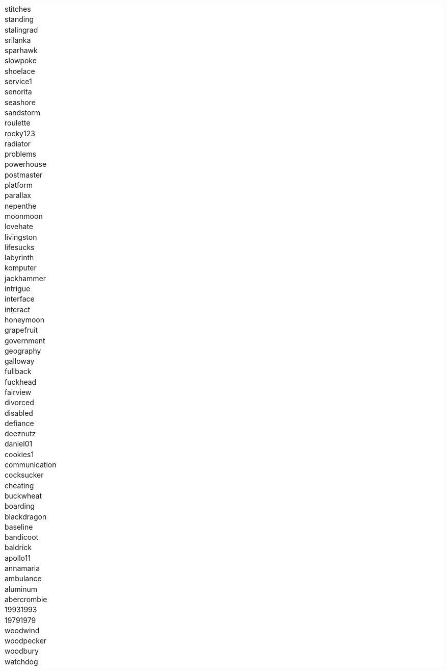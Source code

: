 stitches<br>
standing<br>
stalingrad<br>
srilanka<br>
sparhawk<br>
slowpoke<br>
shoelace<br>
service1<br>
senorita<br>
seashore<br>
sandstorm<br>
roulette<br>
rocky123<br>
radiator<br>
problems<br>
powerhouse<br>
postmaster<br>
platform<br>
parallax<br>
nepenthe<br>
moonmoon<br>
lovehate<br>
livingston<br>
lifesucks<br>
labyrinth<br>
komputer<br>
jackhammer<br>
intrigue<br>
interface<br>
interact<br>
honeymoon<br>
grapefruit<br>
government<br>
geography<br>
galloway<br>
fullback<br>
fuckhead<br>
fairview<br>
divorced<br>
disabled<br>
defiance<br>
deeznutz<br>
daniel01<br>
cookies1<br>
communication<br>
cocksucker<br>
cheating<br>
buckwheat<br>
boarding<br>
blackdragon<br>
baseline<br>
bandicoot<br>
baldrick<br>
apollo11<br>
annamaria<br>
ambulance<br>
aluminum<br>
abercrombie<br>
19931993<br>
19791979<br>
woodwind<br>
woodpecker<br>
woodbury<br>
watchdog<br>